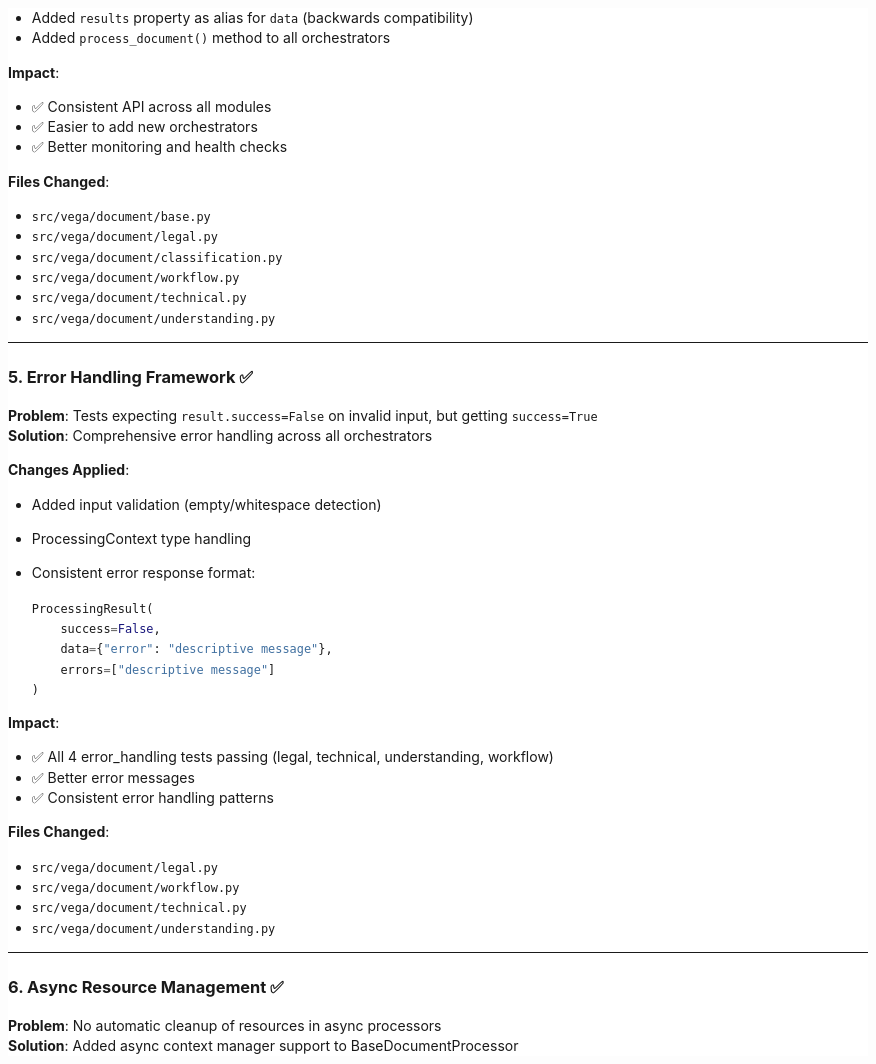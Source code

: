 - Added `results` property as alias for `data` (backwards compatibility)
- Added `process_document()` method to all orchestrators

**Impact**:

- ✅ Consistent API across all modules
- ✅ Easier to add new orchestrators
- ✅ Better monitoring and health checks

**Files Changed**:

- `src/vega/document/base.py`
- `src/vega/document/legal.py`
- `src/vega/document/classification.py`
- `src/vega/document/workflow.py`
- `src/vega/document/technical.py`
- `src/vega/document/understanding.py`

---

### 5. Error Handling Framework ✅

**Problem**: Tests expecting `result.success=False` on invalid input, but getting `success=True`  
**Solution**: Comprehensive error handling across all orchestrators

**Changes Applied**:

- Added input validation (empty/whitespace detection)
- ProcessingContext type handling
- Consistent error response format:

  ```python
  ProcessingResult(
      success=False,
      data={"error": "descriptive message"},
      errors=["descriptive message"]
  )
  ```

**Impact**:

- ✅ All 4 error_handling tests passing (legal, technical, understanding, workflow)
- ✅ Better error messages
- ✅ Consistent error handling patterns

**Files Changed**:

- `src/vega/document/legal.py`
- `src/vega/document/workflow.py`
- `src/vega/document/technical.py`
- `src/vega/document/understanding.py`

---

### 6. Async Resource Management ✅

**Problem**: No automatic cleanup of resources in async processors  
**Solution**: Added async context manager support to BaseDocumentProcessor

